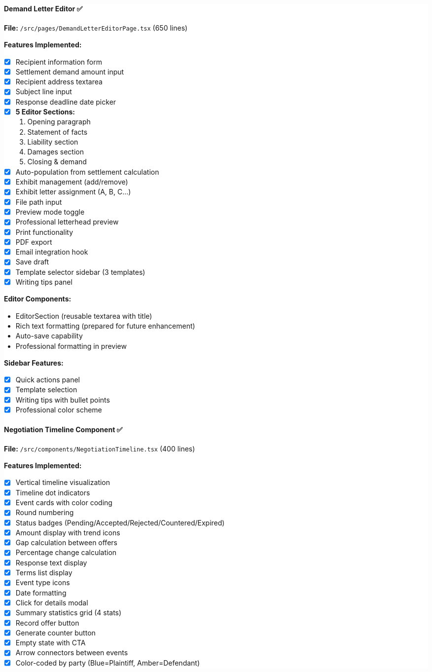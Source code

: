 #### Demand Letter Editor ✅
**File:** `/src/pages/DemandLetterEditorPage.tsx` (650 lines)

**Features Implemented:**
- [x] Recipient information form
- [x] Settlement demand amount input
- [x] Recipient address textarea
- [x] Subject line input
- [x] Response deadline date picker
- [x] **5 Editor Sections:**
  1. Opening paragraph
  2. Statement of facts
  3. Liability section
  4. Damages section
  5. Closing & demand
- [x] Auto-population from settlement calculation
- [x] Exhibit management (add/remove)
- [x] Exhibit letter assignment (A, B, C...)
- [x] File path input
- [x] Preview mode toggle
- [x] Professional letterhead preview
- [x] Print functionality
- [x] PDF export
- [x] Email integration hook
- [x] Save draft
- [x] Template selector sidebar (3 templates)
- [x] Writing tips panel

**Editor Components:**
- EditorSection (reusable textarea with title)
- Rich text formatting (prepared for future enhancement)
- Auto-save capability
- Professional formatting in preview

**Sidebar Features:**
- [x] Quick actions panel
- [x] Template selection
- [x] Writing tips with bullet points
- [x] Professional color scheme

#### Negotiation Timeline Component ✅
**File:** `/src/components/NegotiationTimeline.tsx` (400 lines)

**Features Implemented:**
- [x] Vertical timeline visualization
- [x] Timeline dot indicators
- [x] Event cards with color coding
- [x] Round numbering
- [x] Status badges (Pending/Accepted/Rejected/Countered/Expired)
- [x] Amount display with trend icons
- [x] Gap calculation between offers
- [x] Percentage change calculation
- [x] Response text display
- [x] Terms list display
- [x] Event type icons
- [x] Date formatting
- [x] Click for details modal
- [x] Summary statistics grid (4 stats)
- [x] Record offer button
- [x] Generate counter button
- [x] Empty state with CTA
- [x] Arrow connectors between events
- [x] Color-coded by party (Blue=Plaintiff, Amber=Defendant)

